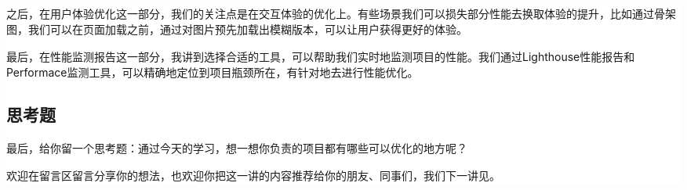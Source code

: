 之后，在用户体验优化这一部分，我们的关注点是在交互体验的优化上。有些场景我们可以损失部分性能去换取体验的提升，比如通过骨架图，我们可以在页面加载之前，通过对图片预先加载出模糊版本，可以让用户获得更好的体验。

最后，在性能监测报告这一部分，我讲到选择合适的工具，可以帮助我们实时地监测项目的性能。我们通过Lighthouse性能报告和Performace监测工具，可以精确地定位到项目瓶颈所在，有针对地去进行性能优化。

## 思考题

最后，给你留一个思考题：通过今天的学习，想一想你负责的项目都有哪些可以优化的地方呢？

欢迎在留言区留言分享你的想法，也欢迎你把这一讲的内容推荐给你的朋友、同事们，我们下一讲见。

